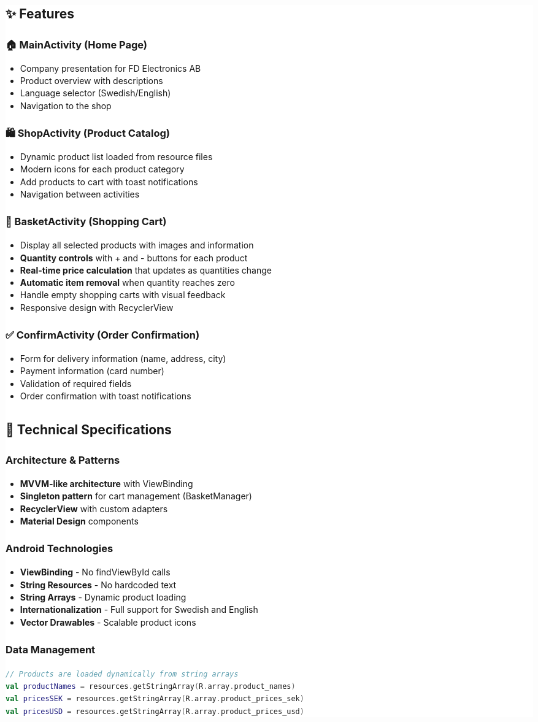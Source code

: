 ## ✨ Features

### 🏠 MainActivity (Home Page)
- Company presentation for FD Electronics AB
- Product overview with descriptions
- Language selector (Swedish/English)
- Navigation to the shop

### 🛍️ ShopActivity (Product Catalog)
- Dynamic product list loaded from resource files
- Modern icons for each product category
- Add products to cart with toast notifications
- Navigation between activities

### 🛒 BasketActivity (Shopping Cart)
- Display all selected products with images and information
- **Quantity controls** with + and - buttons for each product
- **Real-time price calculation** that updates as quantities change
- **Automatic item removal** when quantity reaches zero
- Handle empty shopping carts with visual feedback
- Responsive design with RecyclerView

### ✅ ConfirmActivity (Order Confirmation)
- Form for delivery information (name, address, city)
- Payment information (card number)
- Validation of required fields
- Order confirmation with toast notifications

## 🎯 Technical Specifications

### Architecture & Patterns
- **MVVM-like architecture** with ViewBinding
- **Singleton pattern** for cart management (BasketManager)
- **RecyclerView** with custom adapters
- **Material Design** components

### Android Technologies
- **ViewBinding** - No findViewById calls
- **String Resources** - No hardcoded text
- **String Arrays** - Dynamic product loading
- **Internationalization** - Full support for Swedish and English
- **Vector Drawables** - Scalable product icons

### Data Management
```kotlin
// Products are loaded dynamically from string arrays
val productNames = resources.getStringArray(R.array.product_names)
val pricesSEK = resources.getStringArray(R.array.product_prices_sek)
val pricesUSD = resources.getStringArray(R.array.product_prices_usd)
```
